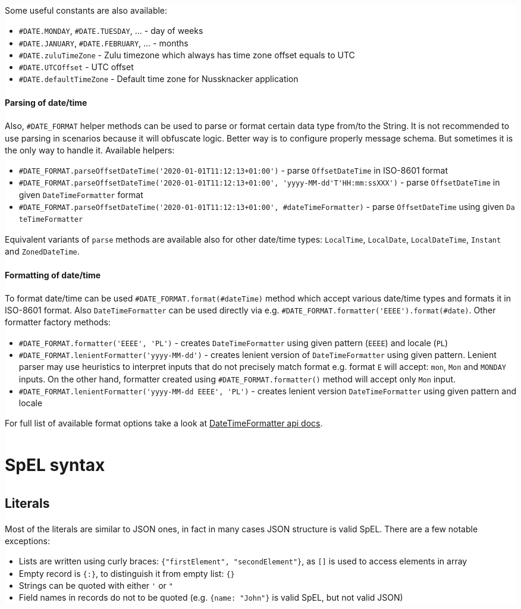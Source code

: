 Some useful constants are also available:
- `#DATE.MONDAY`, `#DATE.TUESDAY`, ...  - day of weeks
- `#DATE.JANUARY`, `#DATE.FEBRUARY`, ... - months
- `#DATE.zuluTimeZone` - Zulu timezone which always has time zone offset equals to UTC
- `#DATE.UTCOffset` - UTC offset
- `#DATE.defaultTimeZone` - Default time zone for Nussknacker application

#### Parsing of date/time

Also, `#DATE_FORMAT` helper methods can be used to parse or format certain data type from/to the String. It is not recommended to use parsing
in scenarios because it will obfuscate logic. Better way is to configure properly message schema. But sometimes it is the only way to handle it. Available helpers:
- `#DATE_FORMAT.parseOffsetDateTime('2020-01-01T11:12:13+01:00')` - parse `OffsetDateTime` in ISO-8601 format
- `#DATE_FORMAT.parseOffsetDateTime('2020-01-01T11:12:13+01:00', 'yyyy-MM-dd'T'HH:mm:ssXXX')` - parse `OffsetDateTime` in given `DateTimeFormatter` format
- `#DATE_FORMAT.parseOffsetDateTime('2020-01-01T11:12:13+01:00', #dateTimeFormatter)` - parse `OffsetDateTime` using given `DateTimeFormatter`

Equivalent variants of `parse` methods are available also for other date/time types: `LocalTime`, `LocalDate`, `LocalDateTime`, `Instant` and `ZonedDateTime`.

#### Formatting of date/time

To format date/time can be used `#DATE_FORMAT.format(#dateTime)` method which accept various date/time types and formats it in ISO-8601 format.
Also `DateTimeFormatter` can be used directly via e.g. `#DATE_FORMAT.formatter('EEEE').format(#date)`. Other formatter factory methods:
- `#DATE_FORMAT.formatter('EEEE', 'PL')` - creates `DateTimeFormatter` using given pattern (`EEEE`) and locale (`PL`)
- `#DATE_FORMAT.lenientFormatter('yyyy-MM-dd')` - creates lenient version of `DateTimeFormatter` using given pattern. Lenient parser may use heuristics 
to interpret inputs that do not precisely match format e.g. format `E` will accept: `mon`, `Mon` and `MONDAY` inputs. 
On the other hand, formatter created using `#DATE_FORMAT.formatter()` method will accept only `Mon` input.
- `#DATE_FORMAT.lenientFormatter('yyyy-MM-dd EEEE', 'PL')` - creates lenient version `DateTimeFormatter` using given pattern and locale

For full list of available format options take a look at [DateTimeFormatter api docs](https://docs.oracle.com/en/java/javase/11/docs/api/java.base/java/time/format/DateTimeFormatter.html).

# SpEL syntax

## Literals
                                  
Most of the literals are similar to JSON ones, in fact in many cases JSON structure is valid SpEL. 
There are a few notable exceptions:
- Lists are written using curly braces: `{"firstElement", "secondElement"}`, as `[]` is used to access elements in array 
- Empty record is `{:}`, to distinguish it from empty list: `{}`
- Strings can be quoted with either `'` or `"`
- Field names in records do not to be quoted (e.g. `{name: "John"}` is valid SpEL, but not valid JSON)
